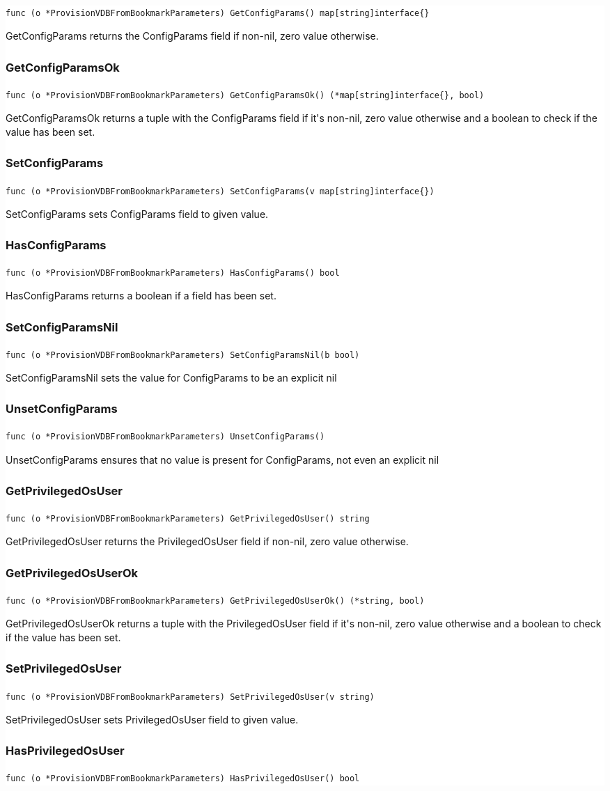 `func (o *ProvisionVDBFromBookmarkParameters) GetConfigParams() map[string]interface{}`

GetConfigParams returns the ConfigParams field if non-nil, zero value otherwise.

### GetConfigParamsOk

`func (o *ProvisionVDBFromBookmarkParameters) GetConfigParamsOk() (*map[string]interface{}, bool)`

GetConfigParamsOk returns a tuple with the ConfigParams field if it's non-nil, zero value otherwise
and a boolean to check if the value has been set.

### SetConfigParams

`func (o *ProvisionVDBFromBookmarkParameters) SetConfigParams(v map[string]interface{})`

SetConfigParams sets ConfigParams field to given value.

### HasConfigParams

`func (o *ProvisionVDBFromBookmarkParameters) HasConfigParams() bool`

HasConfigParams returns a boolean if a field has been set.

### SetConfigParamsNil

`func (o *ProvisionVDBFromBookmarkParameters) SetConfigParamsNil(b bool)`

 SetConfigParamsNil sets the value for ConfigParams to be an explicit nil

### UnsetConfigParams
`func (o *ProvisionVDBFromBookmarkParameters) UnsetConfigParams()`

UnsetConfigParams ensures that no value is present for ConfigParams, not even an explicit nil
### GetPrivilegedOsUser

`func (o *ProvisionVDBFromBookmarkParameters) GetPrivilegedOsUser() string`

GetPrivilegedOsUser returns the PrivilegedOsUser field if non-nil, zero value otherwise.

### GetPrivilegedOsUserOk

`func (o *ProvisionVDBFromBookmarkParameters) GetPrivilegedOsUserOk() (*string, bool)`

GetPrivilegedOsUserOk returns a tuple with the PrivilegedOsUser field if it's non-nil, zero value otherwise
and a boolean to check if the value has been set.

### SetPrivilegedOsUser

`func (o *ProvisionVDBFromBookmarkParameters) SetPrivilegedOsUser(v string)`

SetPrivilegedOsUser sets PrivilegedOsUser field to given value.

### HasPrivilegedOsUser

`func (o *ProvisionVDBFromBookmarkParameters) HasPrivilegedOsUser() bool`
